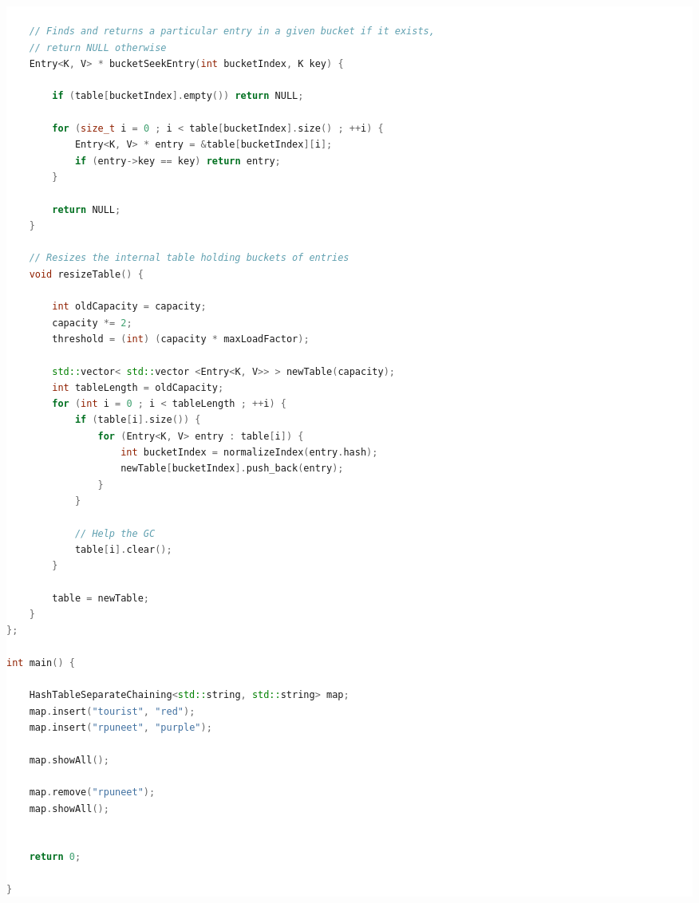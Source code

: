 ```cpp

	// Finds and returns a particular entry in a given bucket if it exists, 
	// return NULL otherwise
	Entry<K, V> * bucketSeekEntry(int bucketIndex, K key) {

		if (table[bucketIndex].empty()) return NULL;

		for (size_t i = 0 ; i < table[bucketIndex].size() ; ++i) {
			Entry<K, V> * entry = &table[bucketIndex][i];
			if (entry->key == key) return entry;
		}

		return NULL;
	}

	// Resizes the internal table holding buckets of entries
	void resizeTable() {

		int oldCapacity = capacity;
		capacity *= 2;
		threshold = (int) (capacity * maxLoadFactor);

		std::vector< std::vector <Entry<K, V>> > newTable(capacity);
		int tableLength = oldCapacity;
		for (int i = 0 ; i < tableLength ; ++i) {
			if (table[i].size()) {
				for (Entry<K, V> entry : table[i]) {
					int bucketIndex = normalizeIndex(entry.hash);
					newTable[bucketIndex].push_back(entry); 
				}
			}

			// Help the GC
			table[i].clear();
		}

		table = newTable;
	}
};

int main() {

	HashTableSeparateChaining<std::string, std::string> map;
	map.insert("tourist", "red");
	map.insert("rpuneet", "purple");
	
	map.showAll();
	
	map.remove("rpuneet");
	map.showAll();

	
	return 0;
	
}
```
